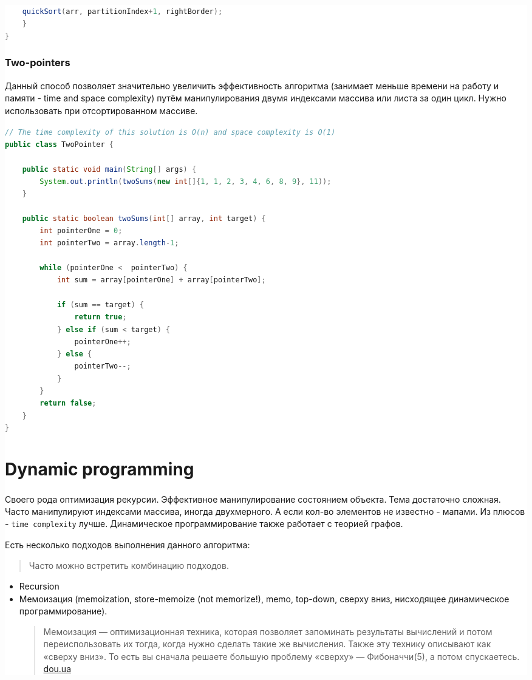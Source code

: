 ```java
    quickSort(arr, partitionIndex+1, rightBorder);
    }
}
```

### Two-pointers
Данный способ позволяет значительно увеличить эффективность алгоритма (занимает меньше времени на работу и памяти - time and space complexity) путём манипулирования двумя индексами массива или листа за один цикл.
Нужно использовать при отсортированном массиве.

```java
// The time complexity of this solution is O(n) and space complexity is O(1)
public class TwoPointer {

    public static void main(String[] args) {
        System.out.println(twoSums(new int[]{1, 1, 2, 3, 4, 6, 8, 9}, 11));
    }

    public static boolean twoSums(int[] array, int target) {
        int pointerOne = 0;
        int pointerTwo = array.length-1;

        while (pointerOne <  pointerTwo) {
            int sum = array[pointerOne] + array[pointerTwo];

            if (sum == target) {
                return true;
            } else if (sum < target) {
                pointerOne++;
            } else {
                pointerTwo--;
            }
        }
        return false;
    }
}
```

# Dynamic programming
Своего рода оптимизация рекурсии. Эффективное манипулирование состоянием объекта.
Тема достаточно сложная. 
Часто манипулируют индексами массива, иногда двухмерного.
А если кол-во элементов не известно - мапами.
Из плюсов - `time complexity` лучше.
Динамическое программирование также работает с теорией графов. 

Есть несколько подходов выполнения данного алгоритма:
> Часто можно встретить комбинацию подходов.
* Recursion
* Мемоизация (memoization, store-memoize (not memorize!), memo, top-down, сверху вниз, нисходящее динамическое программирование).
    > Мемоизация — оптимизационная техника, которая позволяет запоминать результаты вычислений и потом переиспользовать их тогда, когда нужно сделать такие же вычисления.
      Также эту технику описывают как «сверху вниз».
      То есть вы сначала решаете большую проблему «сверху» — Фибоначчи(5), а потом спускаетесь.
      <br>[dou.ua](https://dou.ua/lenta/columns/about-dynamic-programming/)
    